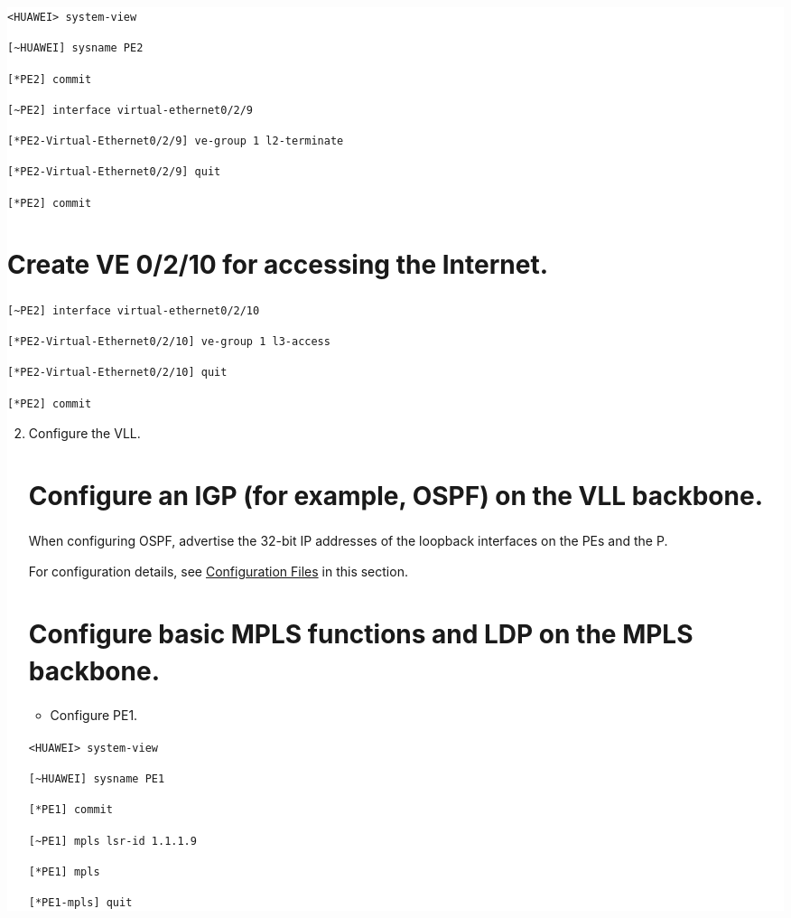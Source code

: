    ```
   <HUAWEI> system-view
   ```
   ```
   [~HUAWEI] sysname PE2
   ```
   ```
   [*PE2] commit
   ```
   ```
   [~PE2] interface virtual-ethernet0/2/9
   ```
   ```
   [*PE2-Virtual-Ethernet0/2/9] ve-group 1 l2-terminate
   ```
   ```
   [*PE2-Virtual-Ethernet0/2/9] quit
   ```
   ```
   [*PE2] commit
   ```
   
   # Create VE 0/2/10 for accessing the Internet.
   
   ```
   [~PE2] interface virtual-ethernet0/2/10
   ```
   ```
   [*PE2-Virtual-Ethernet0/2/10] ve-group 1 l3-access
   ```
   ```
   [*PE2-Virtual-Ethernet0/2/10] quit
   ```
   ```
   [*PE2] commit
   ```
2. Configure the VLL.
   
   # Configure an IGP (for example, OSPF) on the VLL backbone.
   
   When configuring OSPF, advertise the 32-bit IP addresses of the loopback interfaces on the PEs and the P.
   
   For configuration details, see [Configuration Files](#EN-US_CONCEPT_0172374147__section_dc_ne_pppox_cfg_028605) in this section.
   
   # Configure basic MPLS functions and LDP on the MPLS backbone.
   
   * Configure PE1.
   ```
   <HUAWEI> system-view
   ```
   ```
   [~HUAWEI] sysname PE1
   ```
   ```
   [*PE1] commit
   ```
   ```
   [~PE1] mpls lsr-id 1.1.1.9
   ```
   ```
   [*PE1] mpls
   ```
   ```
   [*PE1-mpls] quit
   ```
   ```
   ```